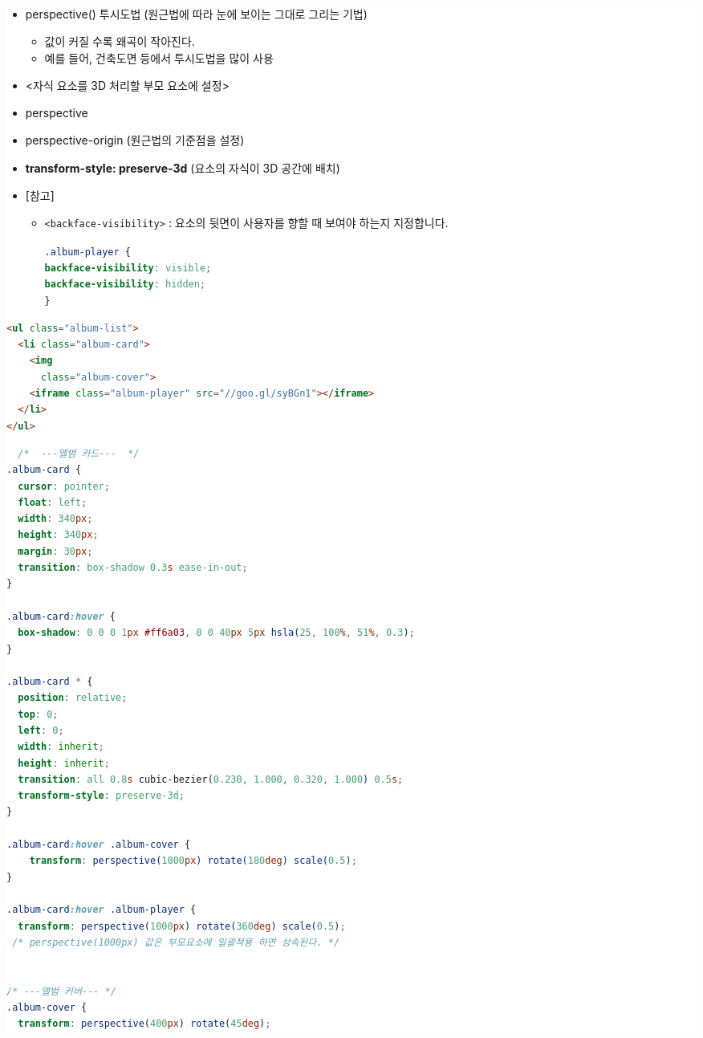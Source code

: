    * perspective() 투시도법 (원근법에 따라 눈에 보이는 그대로 그리는 기법)
     + 값이 커질 수록 왜곡이 작아진다.
     + 예를 들어, 건축도면 등에서 투시도법을 많이 사용

   * <자식 요소를 3D 처리할 부모 요소에 설정>

   * perspective 
   * perspective-origin (원근법의 기준점을 설정)
   * **transform-style: preserve-3d** (요소의 자식이 3D 공간에 배치)


  * [참고]
    + `<backface-visibility>` : 요소의 뒷면이 사용자를 향할 때 보여야 하는지 지정합니다.
      ```css
      .album-player {
      backface-visibility: visible;
      backface-visibility: hidden;
      }
      ```
  
  ```html
  <ul class="album-list">
    <li class="album-card">
      <img
        class="album-cover">
      <iframe class="album-player" src="//goo.gl/syBGn1"></iframe>
    </li>
  </ul>
  ```
  ```css
    /*  ---앨범 카드---  */
  .album-card {
    cursor: pointer;
    float: left;
    width: 340px;
    height: 340px;
    margin: 30px;
    transition: box-shadow 0.3s ease-in-out;
  }
  
  .album-card:hover {
    box-shadow: 0 0 0 1px #ff6a03, 0 0 40px 5px hsla(25, 100%, 51%, 0.3);
  }
  
  .album-card * {
    position: relative;
    top: 0;
    left: 0;
    width: inherit;
    height: inherit;
    transition: all 0.8s cubic-bezier(0.230, 1.000, 0.320, 1.000) 0.5s;
    transform-style: preserve-3d;  
  }

  .album-card:hover .album-cover {
      transform: perspective(1000px) rotate(180deg) scale(0.5);
  }

  .album-card:hover .album-player {
    transform: perspective(1000px) rotate(360deg) scale(0.5);
   /* perspective(1000px) 값은 부모요소에 일괄적용 하면 상속된다. */

  
  /* ---앨범 커버--- */ 
  .album-cover {
    transform: perspective(400px) rotate(45deg);
  ```